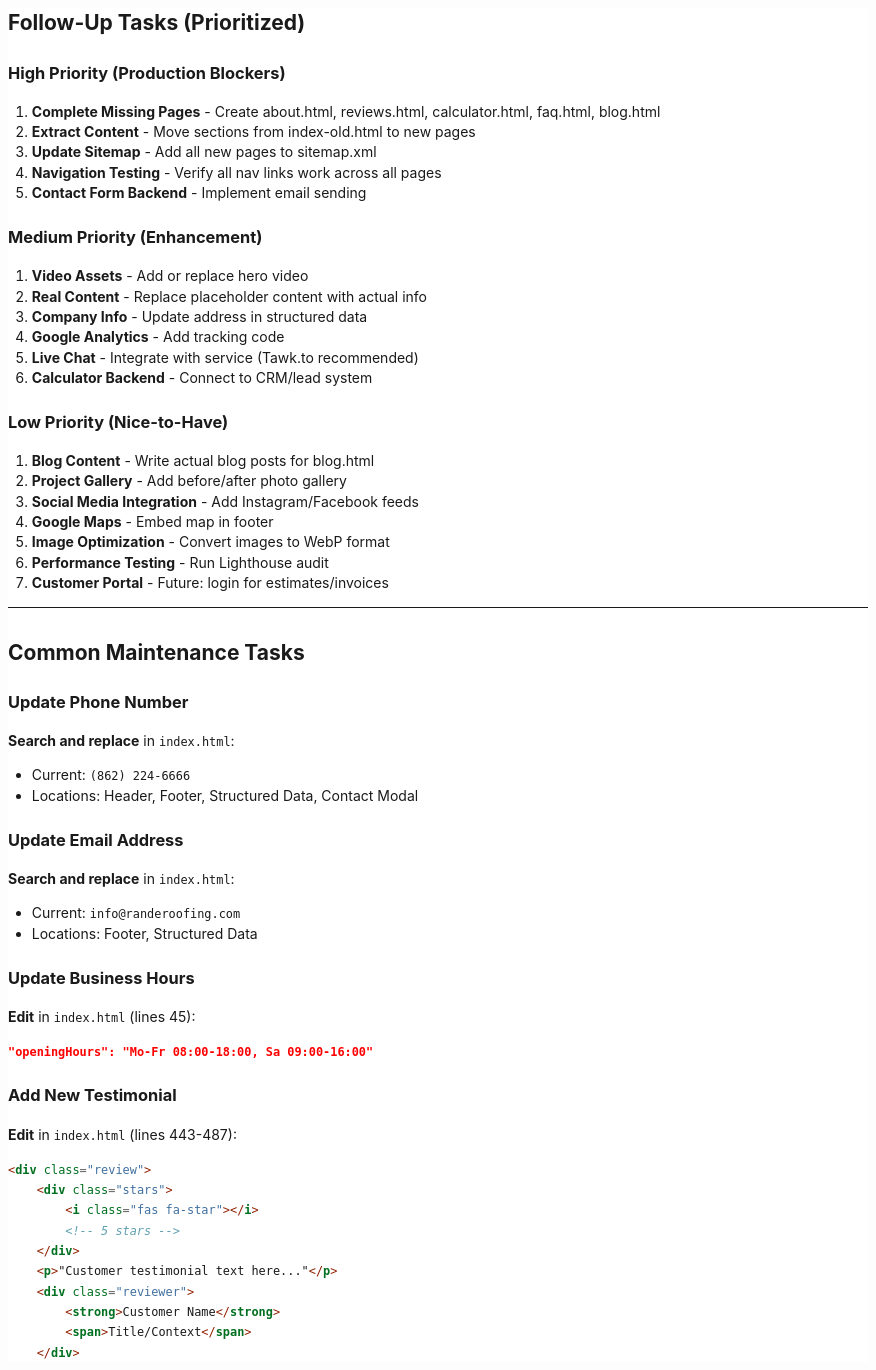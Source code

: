 
## Follow-Up Tasks (Prioritized)

### High Priority (Production Blockers)
1. **Complete Missing Pages** - Create about.html, reviews.html, calculator.html, faq.html, blog.html
2. **Extract Content** - Move sections from index-old.html to new pages
3. **Update Sitemap** - Add all new pages to sitemap.xml
4. **Navigation Testing** - Verify all nav links work across all pages
5. **Contact Form Backend** - Implement email sending

### Medium Priority (Enhancement)
1. **Video Assets** - Add or replace hero video
2. **Real Content** - Replace placeholder content with actual info
3. **Company Info** - Update address in structured data
4. **Google Analytics** - Add tracking code
5. **Live Chat** - Integrate with service (Tawk.to recommended)
6. **Calculator Backend** - Connect to CRM/lead system

### Low Priority (Nice-to-Have)
1. **Blog Content** - Write actual blog posts for blog.html
2. **Project Gallery** - Add before/after photo gallery
3. **Social Media Integration** - Add Instagram/Facebook feeds
4. **Google Maps** - Embed map in footer
5. **Image Optimization** - Convert images to WebP format
6. **Performance Testing** - Run Lighthouse audit
7. **Customer Portal** - Future: login for estimates/invoices

---

## Common Maintenance Tasks

### Update Phone Number
**Search and replace** in `index.html`:
- Current: `(862) 224-6666`
- Locations: Header, Footer, Structured Data, Contact Modal

### Update Email Address
**Search and replace** in `index.html`:
- Current: `info@randeroofing.com`
- Locations: Footer, Structured Data

### Update Business Hours
**Edit** in `index.html` (lines 45):
```json
"openingHours": "Mo-Fr 08:00-18:00, Sa 09:00-16:00"
```

### Add New Testimonial
**Edit** in `index.html` (lines 443-487):
```html
<div class="review">
    <div class="stars">
        <i class="fas fa-star"></i>
        <!-- 5 stars -->
    </div>
    <p>"Customer testimonial text here..."</p>
    <div class="reviewer">
        <strong>Customer Name</strong>
        <span>Title/Context</span>
    </div>
```